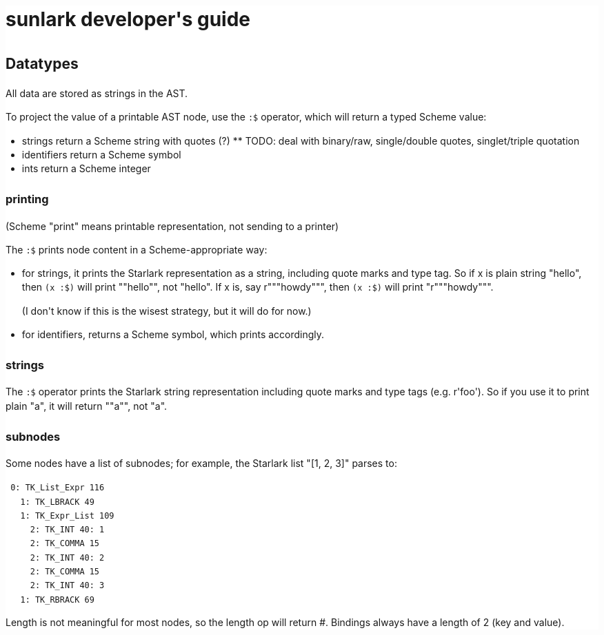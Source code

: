 # sunlark developer's guide

## Datatypes

All data are stored as strings in the AST.

To project the value of a printable AST node, use the `:$` operator,
which will return a typed Scheme value:

* strings return a Scheme string with quotes (?)
  ** TODO: deal with binary/raw, single/double quotes, singlet/triple quotation
* identifiers return a Scheme symbol
* ints return a Scheme integer

### printing

(Scheme "print" means printable representation, not sending to a printer)

The `:$` prints node content in a Scheme-appropriate way:

* for strings, it prints the Starlark representation as a string,
  including quote marks and type tag. So if x is plain string "hello",
  then `(x :$)` will print "\"hello\"", not "hello". If x is, say
  r"""howdy""", then `(x :$)` will print "r\"\"\"howdy\"\"\".

  (I don't know if this is the wisest strategy, but it will do for now.)

* for identifiers, returns a Scheme symbol, which prints accordingly.

### strings

The `:$` operator prints the Starlark string representation including
quote marks and type tags (e.g. r'foo'). So if you use it to print
plain "a", it will return "\"a\"", not "a".

### subnodes

Some nodes have a list of subnodes; for example, the Starlark list
"[1, 2, 3]" parses to:

```
 0: TK_List_Expr 116
   1: TK_LBRACK 49
   1: TK_Expr_List 109
     2: TK_INT 40: 1
     2: TK_COMMA 15
     2: TK_INT 40: 2
     2: TK_COMMA 15
     2: TK_INT 40: 3
   1: TK_RBRACK 69
```

Length is not meaningful for most nodes, so the length op will return
#<undefined>.  Bindings always have a length of 2 (key and value).

